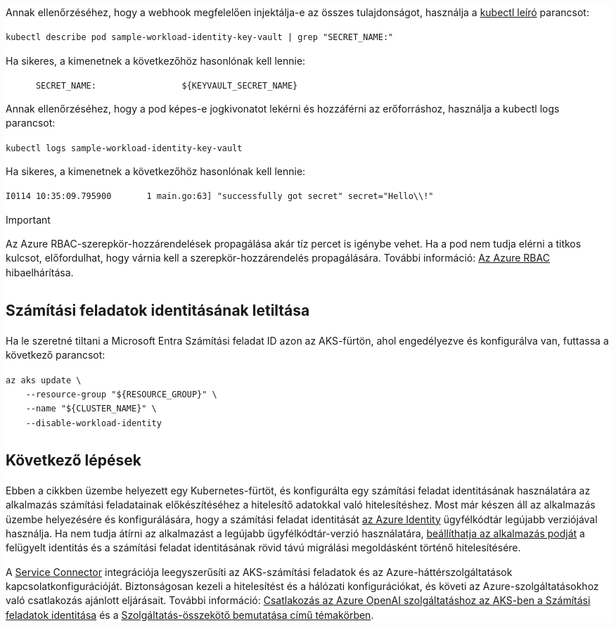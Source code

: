 Annak ellenőrzéséhez, hogy a webhook megfelelően injektálja-e az összes tulajdonságot, használja a [kubectl leíró][kubectl-describe] parancsot:

```azurecli-interactive
kubectl describe pod sample-workload-identity-key-vault | grep "SECRET_NAME:"
```

Ha sikeres, a kimenetnek a következőhöz hasonlónak kell lennie:

```output
      SECRET_NAME:                 ${KEYVAULT_SECRET_NAME}
```

Annak ellenőrzéséhez, hogy a pod képes-e jogkivonatot lekérni és hozzáférni az erőforráshoz, használja a kubectl logs parancsot:

```azurecli-interactive
kubectl logs sample-workload-identity-key-vault
```

Ha sikeres, a kimenetnek a következőhöz hasonlónak kell lennie:

```output
I0114 10:35:09.795900       1 main.go:63] "successfully got secret" secret="Hello\\!"
```

> [!IMPORTANT]
> Az Azure RBAC-szerepkör-hozzárendelések propagálása akár tíz percet is igénybe vehet. Ha a pod nem tudja elérni a titkos kulcsot, előfordulhat, hogy várnia kell a szerepkör-hozzárendelés propagálására. További információ: [Az Azure RBAC](/azure/role-based-access-control/troubleshooting#) hibaelhárítása.

## Számítási feladatok identitásának letiltása

Ha le szeretné tiltani a Microsoft Entra Számítási feladat ID azon az AKS-fürtön, ahol engedélyezve és konfigurálva van, futtassa a következő parancsot:

```azurecli-interactive
az aks update \
    --resource-group "${RESOURCE_GROUP}" \
    --name "${CLUSTER_NAME}" \
    --disable-workload-identity
```

## Következő lépések

Ebben a cikkben üzembe helyezett egy Kubernetes-fürtöt, és konfigurálta egy számítási feladat identitásának használatára az alkalmazás számítási feladatainak előkészítéséhez a hitelesítő adatokkal való hitelesítéshez. Most már készen áll az alkalmazás üzembe helyezésére és konfigurálására, hogy a számítási feladat identitását [az Azure Identity][azure-identity-libraries] ügyfélkódtár legújabb verziójával használja. Ha nem tudja átírni az alkalmazást a legújabb ügyfélkódtár-verzió használatára, [beállíthatja az alkalmazás podját][workload-identity-migration] a felügyelt identitás és a számítási feladat identitásának rövid távú migrálási megoldásként történő hitelesítésére.

A [Service Connector](/azure/service-connector/overview) integrációja leegyszerűsíti az AKS-számítási feladatok és az Azure-háttérszolgáltatások kapcsolatkonfigurációját. Biztonságosan kezeli a hitelesítést és a hálózati konfigurációkat, és követi az Azure-szolgáltatásokhoz való csatlakozás ajánlott eljárásait. További információ: [Csatlakozás az Azure OpenAI szolgáltatáshoz az AKS-ben a Számítási feladatok identitása](/azure/service-connector/tutorial-python-aks-openai-workload-identity) és a [Szolgáltatás-összekötő bemutatása című témakörben](https://azure.github.io/AKS/2024/05/23/service-connector-intro).


[kubectl-describe]: https://kubernetes.io/docs/reference/generated/kubectl/kubectl-commands#describe
[kubernetes-concepts]: concepts-clusters-workloads.md
[workload-identity-overview]: workload-identity-overview.md
[azure-resource-group]: /azure/azure-resource-manager/management/overview
[az-group-create]: /cli/azure/group#az-group-create
[aks-identity-concepts]: concepts-identity.md
[federated-identity-credential]: /graph/api/resources/federatedidentitycredentials-overview
[tutorial-python-aks-storage-workload-identity]: /azure/service-connector/tutorial-python-aks-storage-workload-identity
[az-aks-create]: /cli/azure/aks#az-aks-create
[az aks update]: /cli/azure/aks#az-aks-update
[aks-two-resource-groups]: faq.yml
[az-account-set]: /cli/azure/account#az-account-set
[az-identity-create]: /cli/azure/identity#az-identity-create
[az-aks-get-credentials]: /cli/azure/aks#az-aks-get-credentials
[az-identity-federated-credential-create]: /cli/azure/identity/federated-credential#az-identity-federated-credential-create
[workload-identity-migration]: workload-identity-migrate-from-pod-identity.md
[azure-identity-libraries]: /azure/active-directory/develop/reference-v2-libraries